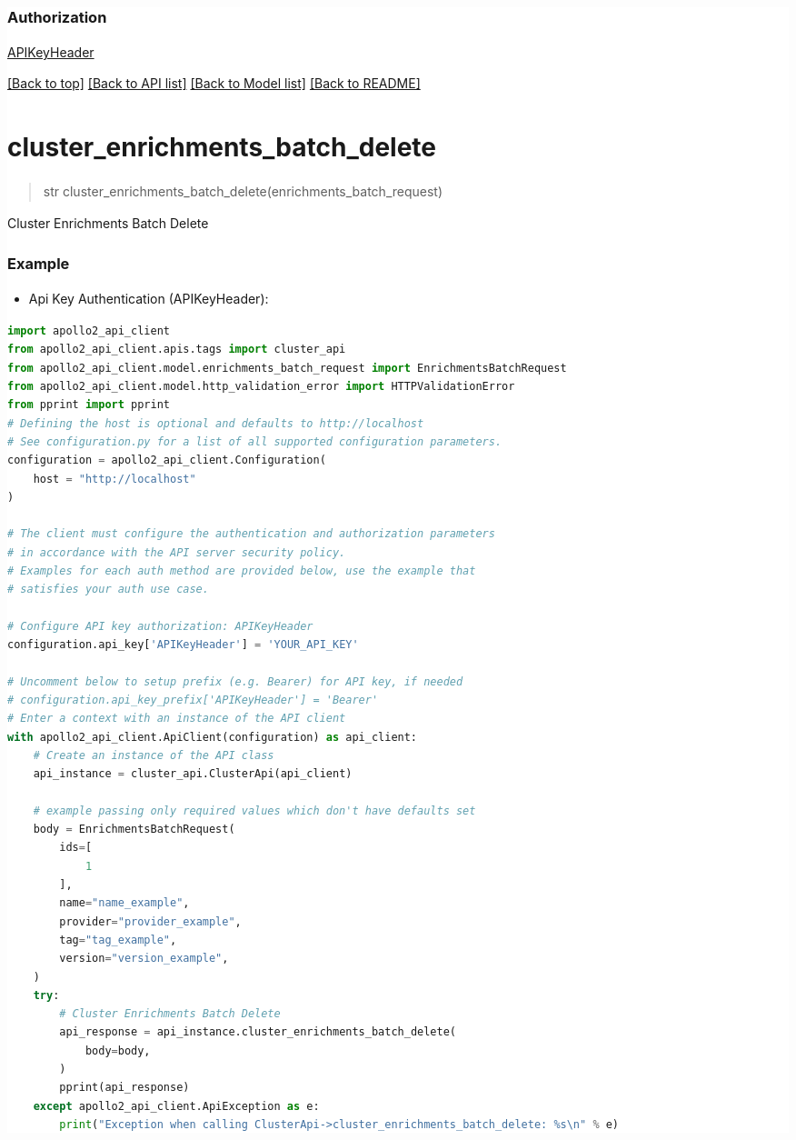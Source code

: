 ### Authorization

[APIKeyHeader](../../../README.md#APIKeyHeader)

[[Back to top]](#__pageTop) [[Back to API list]](../../../README.md#documentation-for-api-endpoints) [[Back to Model list]](../../../README.md#documentation-for-models) [[Back to README]](../../../README.md)

# **cluster_enrichments_batch_delete**
<a name="cluster_enrichments_batch_delete"></a>
> str cluster_enrichments_batch_delete(enrichments_batch_request)

Cluster Enrichments Batch Delete

### Example

* Api Key Authentication (APIKeyHeader):
```python
import apollo2_api_client
from apollo2_api_client.apis.tags import cluster_api
from apollo2_api_client.model.enrichments_batch_request import EnrichmentsBatchRequest
from apollo2_api_client.model.http_validation_error import HTTPValidationError
from pprint import pprint
# Defining the host is optional and defaults to http://localhost
# See configuration.py for a list of all supported configuration parameters.
configuration = apollo2_api_client.Configuration(
    host = "http://localhost"
)

# The client must configure the authentication and authorization parameters
# in accordance with the API server security policy.
# Examples for each auth method are provided below, use the example that
# satisfies your auth use case.

# Configure API key authorization: APIKeyHeader
configuration.api_key['APIKeyHeader'] = 'YOUR_API_KEY'

# Uncomment below to setup prefix (e.g. Bearer) for API key, if needed
# configuration.api_key_prefix['APIKeyHeader'] = 'Bearer'
# Enter a context with an instance of the API client
with apollo2_api_client.ApiClient(configuration) as api_client:
    # Create an instance of the API class
    api_instance = cluster_api.ClusterApi(api_client)

    # example passing only required values which don't have defaults set
    body = EnrichmentsBatchRequest(
        ids=[
            1
        ],
        name="name_example",
        provider="provider_example",
        tag="tag_example",
        version="version_example",
    )
    try:
        # Cluster Enrichments Batch Delete
        api_response = api_instance.cluster_enrichments_batch_delete(
            body=body,
        )
        pprint(api_response)
    except apollo2_api_client.ApiException as e:
        print("Exception when calling ClusterApi->cluster_enrichments_batch_delete: %s\n" % e)
```